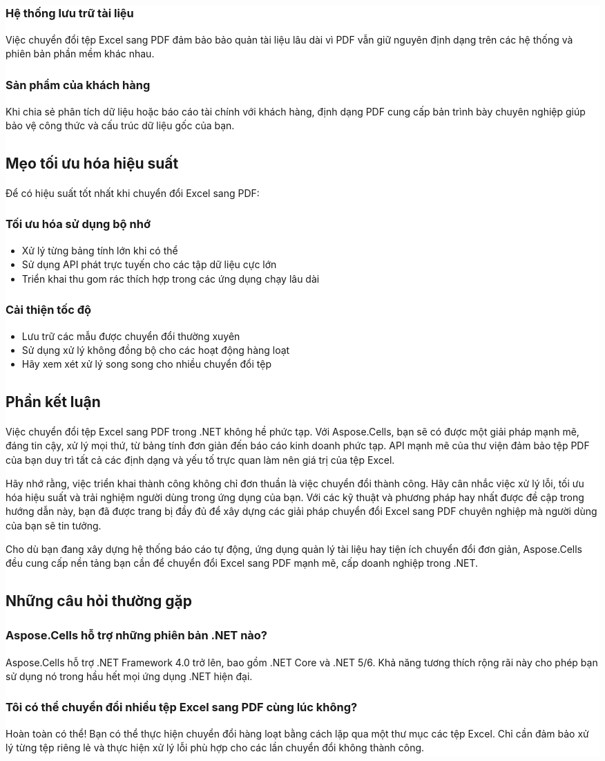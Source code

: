 ### Hệ thống lưu trữ tài liệu
Việc chuyển đổi tệp Excel sang PDF đảm bảo bảo quản tài liệu lâu dài vì PDF vẫn giữ nguyên định dạng trên các hệ thống và phiên bản phần mềm khác nhau.

### Sản phẩm của khách hàng
Khi chia sẻ phân tích dữ liệu hoặc báo cáo tài chính với khách hàng, định dạng PDF cung cấp bản trình bày chuyên nghiệp giúp bảo vệ công thức và cấu trúc dữ liệu gốc của bạn.

## Mẹo tối ưu hóa hiệu suất

Để có hiệu suất tốt nhất khi chuyển đổi Excel sang PDF:

### Tối ưu hóa sử dụng bộ nhớ
- Xử lý từng bảng tính lớn khi có thể
- Sử dụng API phát trực tuyến cho các tập dữ liệu cực lớn
- Triển khai thu gom rác thích hợp trong các ứng dụng chạy lâu dài

### Cải thiện tốc độ
- Lưu trữ các mẫu được chuyển đổi thường xuyên
- Sử dụng xử lý không đồng bộ cho các hoạt động hàng loạt
- Hãy xem xét xử lý song song cho nhiều chuyển đổi tệp

## Phần kết luận

Việc chuyển đổi tệp Excel sang PDF trong .NET không hề phức tạp. Với Aspose.Cells, bạn sẽ có được một giải pháp mạnh mẽ, đáng tin cậy, xử lý mọi thứ, từ bảng tính đơn giản đến báo cáo kinh doanh phức tạp. API mạnh mẽ của thư viện đảm bảo tệp PDF của bạn duy trì tất cả các định dạng và yếu tố trực quan làm nên giá trị của tệp Excel.

Hãy nhớ rằng, việc triển khai thành công không chỉ đơn thuần là việc chuyển đổi thành công. Hãy cân nhắc việc xử lý lỗi, tối ưu hóa hiệu suất và trải nghiệm người dùng trong ứng dụng của bạn. Với các kỹ thuật và phương pháp hay nhất được đề cập trong hướng dẫn này, bạn đã được trang bị đầy đủ để xây dựng các giải pháp chuyển đổi Excel sang PDF chuyên nghiệp mà người dùng của bạn sẽ tin tưởng.

Cho dù bạn đang xây dựng hệ thống báo cáo tự động, ứng dụng quản lý tài liệu hay tiện ích chuyển đổi đơn giản, Aspose.Cells đều cung cấp nền tảng bạn cần để chuyển đổi Excel sang PDF mạnh mẽ, cấp doanh nghiệp trong .NET.

## Những câu hỏi thường gặp

### Aspose.Cells hỗ trợ những phiên bản .NET nào?
Aspose.Cells hỗ trợ .NET Framework 4.0 trở lên, bao gồm .NET Core và .NET 5/6. Khả năng tương thích rộng rãi này cho phép bạn sử dụng nó trong hầu hết mọi ứng dụng .NET hiện đại.

### Tôi có thể chuyển đổi nhiều tệp Excel sang PDF cùng lúc không?
Hoàn toàn có thể! Bạn có thể thực hiện chuyển đổi hàng loạt bằng cách lặp qua một thư mục các tệp Excel. Chỉ cần đảm bảo xử lý từng tệp riêng lẻ và thực hiện xử lý lỗi phù hợp cho các lần chuyển đổi không thành công.

